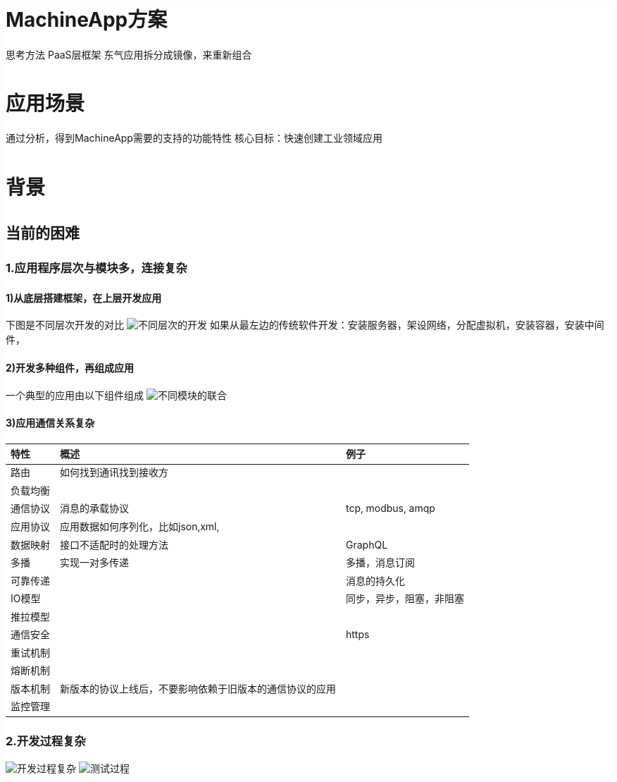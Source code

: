 
# MachineApp方案
思考方法 PaaS层框架 东气应用拆分成镜像，来重新组合 

# 应用场景
通过分析，得到MachineApp需要的支持的功能特性 核心目标：快速创建工业领域应用 

# 背景 
## 当前的困难 
### 1.应用程序层次与模块多，连接复杂 
#### 1)从底层搭建框架，在上层开发应用 
下图是不同层次开发的对比
![不同层次的开发](http://50.116.7.34/img/paas.png) 
如果从最左边的传统软件开发：安装服务器，架设网络，分配虚拟机，安装容器，安装中间件，
#### 2)开发多种组件，再组成应用 
一个典型的应用由以下组件组成
![不同模块的联合](http://50.116.7.34/img/architecture.png)
#### 3)应用通信关系复杂

|    特性    | 概述 | 例子 |
| :-------- | :-------- | :-- | 
|路由 |如何找到通讯找到接收方 | |
|负载均衡||| 
|通信协议 |消息的承载协议 |tcp, modbus, amqp | 
|应用协议 |应用数据如何序列化，比如json,xml, | | 
|数据映射|接口不适配时的处理方法|GraphQL| 
|多播|实现一对多传递|多播，消息订阅| 
|可靠传递||消息的持久化| 
|IO模型||同步，异步，阻塞，非阻塞| 
|推拉模型||| 
|通信安全||https| 
|重试机制||| 
|熔断机制||| 
|版本机制|新版本的协议上线后，不要影响依赖于旧版本的通信协议的应用|| 
|监控管理||| 
### 2.开发过程复杂 
![开发过程复杂](http://50.116.7.34/img/DevOps-Marketplace-Infinity-Loop.png)
![测试过程](http://50.116.7.34/img/testprocess.jpg) 
